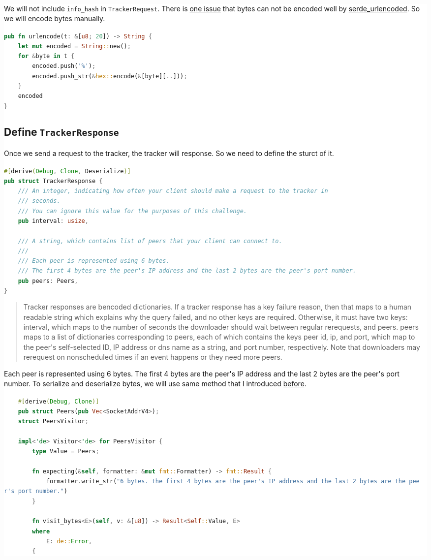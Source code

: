  We will not include `info_hash` in `TrackerRequest`. There is [one issue](https://github.com/seanmonstar/reqwest/issues/1613) that bytes can not be encoded well by [serde_urlencoded](https://github.com/nox/serde_urlencoded). So we will encode bytes manually. 

```rust
pub fn urlencode(t: &[u8; 20]) -> String {
    let mut encoded = String::new();
    for &byte in t {
        encoded.push('%');
        encoded.push_str(&hex::encode(&[byte][..]));
    }
    encoded
}
```

## Define `TrackerResponse`

Once we send a request to the tracker, the tracker will response. So we need to define the sturct of it. 

```rust
#[derive(Debug, Clone, Deserialize)]
pub struct TrackerResponse {
    /// An integer, indicating how often your client should make a request to the tracker in
    /// seconds.
    /// You can ignore this value for the purposes of this challenge.
    pub interval: usize,

    /// A string, which contains list of peers that your client can connect to.
    ///
    /// Each peer is represented using 6 bytes.
    /// The first 4 bytes are the peer's IP address and the last 2 bytes are the peer's port number.
    pub peers: Peers,
}
```

> Tracker responses are bencoded dictionaries. If a tracker response has a key failure reason, then that maps to a human readable string which explains why the query failed, and no other keys are required. Otherwise, it must have two keys: interval, which maps to the number of seconds the downloader should wait between regular rerequests, and peers. peers maps to a list of dictionaries corresponding to peers, each of which contains the keys peer id, ip, and port, which map to the peer's self-selected ID, IP address or dns name as a string, and port number, respectively. Note that downloaders may rerequest on nonscheduled times if an event happens or they need more peers.

Each peer is represented using 6 bytes. The first 4 bytes are the peer's IP address and the last 2 bytes are the peer's port number.
To serialize and deserialize bytes, we will use same method that I introduced [before](https://www.nxted.co.jp/hp/blog/blog_detail?id=49#UnderstandingpiecesinaTorrentFile). 

```rust
    #[derive(Debug, Clone)]
    pub struct Peers(pub Vec<SocketAddrV4>);
    struct PeersVisitor;

    impl<'de> Visitor<'de> for PeersVisitor {
        type Value = Peers;

        fn expecting(&self, formatter: &mut fmt::Formatter) -> fmt::Result {
            formatter.write_str("6 bytes. the first 4 bytes are the peer's IP address and the last 2 bytes are the peer's port number.")
        }

        fn visit_bytes<E>(self, v: &[u8]) -> Result<Self::Value, E>
        where
            E: de::Error,
        {
```